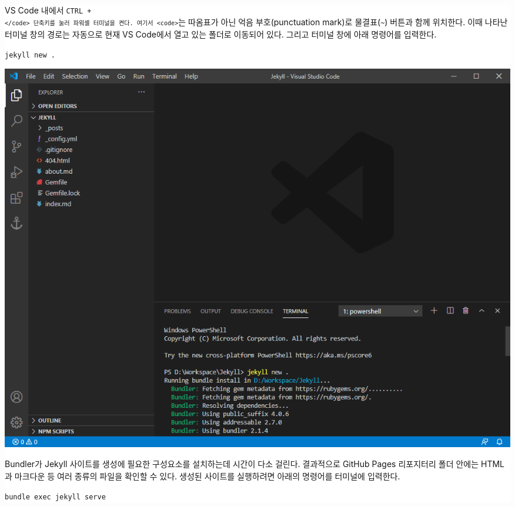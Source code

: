VS Code 내에서 <code>CTRL + `</code> 단축키를 눌러 파워셸 터미널을 켠다. 여기서 <code>`</code>는 따옴표가 아닌 억음 부호(punctuation mark)로 물결표(`~`) 버튼과 함께 위치한다. 이때 나타난 터미널 창의 경로는 자동으로 현재 VS Code에서 열고 있는 폴더로 이동되어 있다. 그리고 터미널 창에 아래 명령어를 입력한다.

```bash
jekyll new .
```

![그림 5. Jekyll 사이트 생성](/images/blog/DOCS_Jekyll/jekyll_create_new.png)

Bundler가 Jekyll 사이트를 생성에 필요한 구성요소를 설치하는데 시간이 다소 걸린다. 결과적으로 GitHub Pages 리포지터리 폴더 안에는 HTML과 마크다운 등 여러 종류의 파일을 확인할 수 있다. 생성된 사이트를 실행하려면 아래의 명령어를 터미널에 입력한다.

```bash
bundle exec jekyll serve 
```
